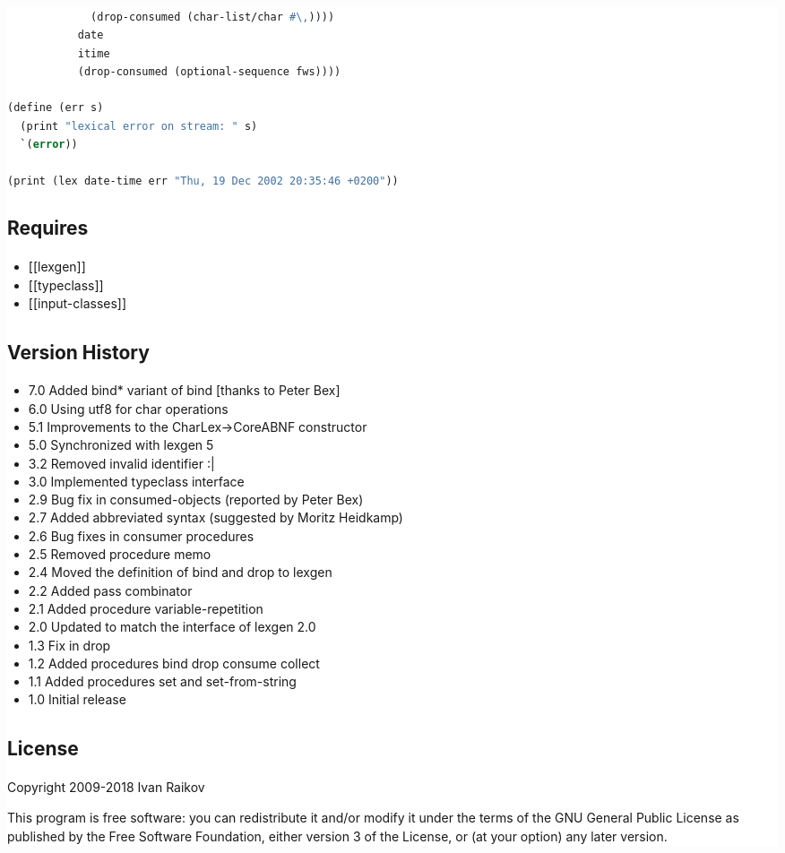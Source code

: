 ```scheme
		     (drop-consumed (char-list/char #\,))))
		   date
		   itime
		   (drop-consumed (optional-sequence fws))))

(define (err s)
  (print "lexical error on stream: " s)
  `(error))

(print (lex date-time err "Thu, 19 Dec 2002 20:35:46 +0200"))

```


## Requires

* [[lexgen]]
* [[typeclass]]
* [[input-classes]]

## Version History

* 7.0 Added bind* variant of bind [thanks to Peter Bex]
* 6.0 Using utf8 for char operations
* 5.1 Improvements to the CharLex->CoreABNF constructor
* 5.0 Synchronized with lexgen 5
* 3.2 Removed invalid identifier :|
* 3.0 Implemented typeclass interface
* 2.9 Bug fix in consumed-objects (reported by Peter Bex)
* 2.7 Added abbreviated syntax (suggested by Moritz Heidkamp)
* 2.6 Bug fixes in consumer procedures
* 2.5 Removed procedure memo
* 2.4 Moved the definition of bind and drop to lexgen
* 2.2 Added pass combinator
* 2.1 Added procedure variable-repetition
* 2.0 Updated to match the interface of lexgen 2.0
* 1.3 Fix in drop
* 1.2 Added procedures bind drop consume collect
* 1.1 Added procedures set and set-from-string
* 1.0 Initial release

## License


  Copyright 2009-2018 Ivan Raikov


  This program is free software: you can redistribute it and/or
  modify it under the terms of the GNU General Public License as
  published by the Free Software Foundation, either version 3 of the
  License, or (at your option) any later version.
